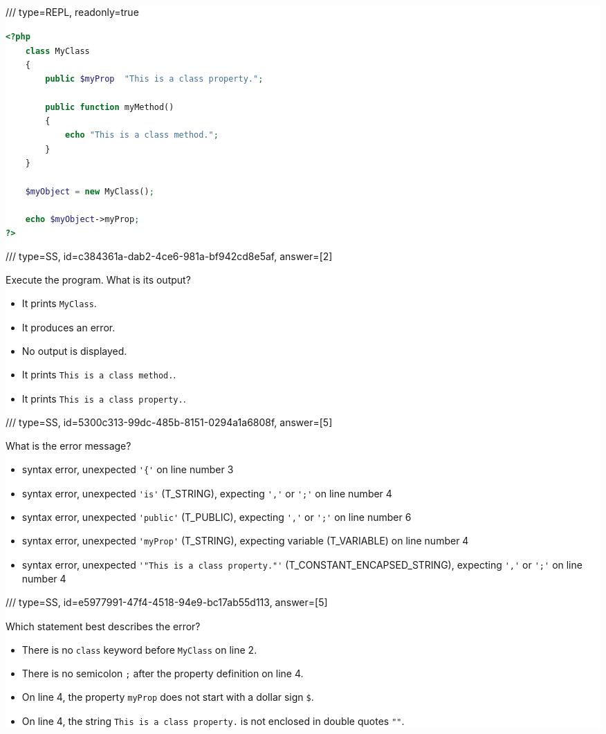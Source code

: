 /// type=REPL, readonly=true

```php
<?php
    class MyClass 
    {
        public $myProp  "This is a class property.";
        
        public function myMethod() 
        {
            echo "This is a class method.";
        }
    }

    $myObject = new MyClass();

    echo $myObject->myProp;
?>
```
/// type=SS, id=c384361a-dab2-4ce6-981a-bf942cd8e5af, answer=[2]

Execute the program. What is its output?

 - It prints `MyClass`.

 - It produces an error.

 - No output is displayed.

 - It prints `This is a class method.`.

 - It prints `This is a class property.`.


/// type=SS, id=5300c313-99dc-485b-8151-0294a1a6808f, answer=[5]

What is the error message?

 - syntax error, unexpected `'{'` on line number 3

 - syntax error, unexpected `'is'` (T_STRING), expecting `','` or `';'` on line number 4

 - syntax error, unexpected `'public'` (T_PUBLIC), expecting `','` or `';'` on line number 6

 - syntax error, unexpected `'myProp'` (T_STRING), expecting variable (T_VARIABLE) on line number 4

 - syntax error, unexpected `'"This is a class property."'` (T_CONSTANT_ENCAPSED_STRING), expecting `','` or `';'` on line number 4


/// type=SS, id=e5977991-47f4-4518-94e9-bc17ab55d113, answer=[5]

Which statement best describes the error?

 - There is no `class` keyword before `MyClass` on line 2. 

 - There is no semicolon `;` after the property definition on line 4.

 - On line 4, the property `myProp` does not start with a dollar sign `$`.

 - On line 4, the string `This is a class property.` is not enclosed in double quotes `""`.
